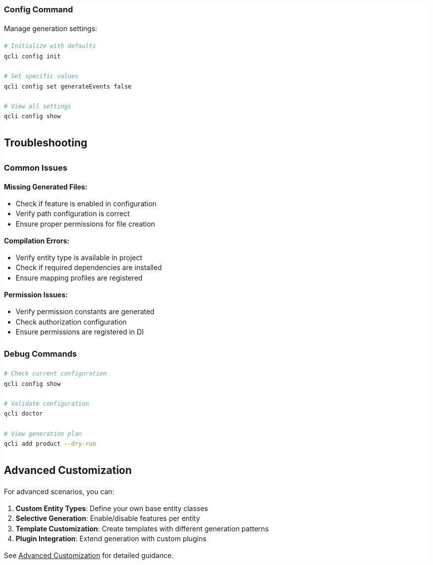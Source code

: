 ### Config Command

Manage generation settings:

```bash
# Initialize with defaults
qcli config init

# Set specific values
qcli config set generateEvents false

# View all settings
qcli config show
```

## Troubleshooting

### Common Issues

**Missing Generated Files:**
- Check if feature is enabled in configuration
- Verify path configuration is correct
- Ensure proper permissions for file creation

**Compilation Errors:**
- Verify entity type is available in project
- Check if required dependencies are installed
- Ensure mapping profiles are registered

**Permission Issues:**
- Verify permission constants are generated
- Check authorization configuration
- Ensure permissions are registered in DI

### Debug Commands

```bash
# Check current configuration
qcli config show

# Validate configuration
qcli doctor

# View generation plan
qcli add product --dry-run
```

## Advanced Customization

For advanced scenarios, you can:

1. **Custom Entity Types**: Define your own base entity classes
2. **Selective Generation**: Enable/disable features per entity
3. **Template Customization**: Create templates with different generation patterns
4. **Plugin Integration**: Extend generation with custom plugins

See [Advanced Customization](../advanced/customization.md) for detailed guidance.
